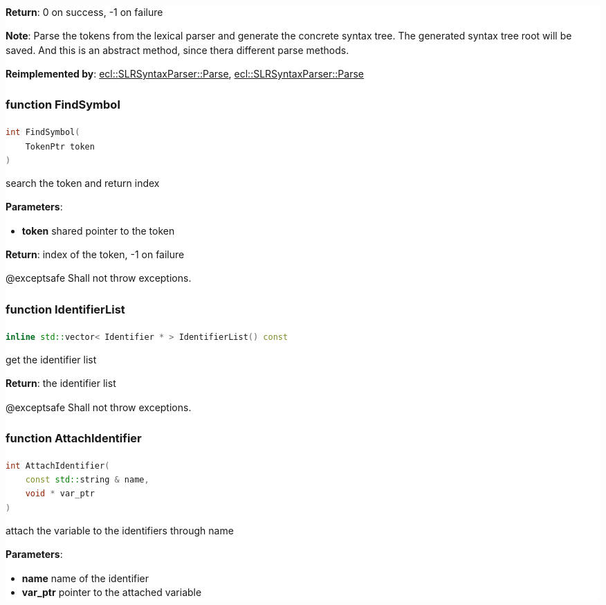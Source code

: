 
**Return**: 0 on success, -1 on failure 

**Note**: Parse the tokens from the lexical parser and generate the concrete syntax tree. The generated syntax tree root will be saved. And this is an abstract method, since thera different parse methods.

**Reimplemented by**: [ecl::SLRSyntaxParser::Parse](classecl_1_1SLRSyntaxParser.md#function-parse), [ecl::SLRSyntaxParser::Parse](Classes/classecl_1_1SLRSyntaxParser.md#function-parse)


### function FindSymbol

```cpp
int FindSymbol(
    TokenPtr token
)
```

search the token and return index 

**Parameters**: 

  * **token** shared pointer to the token 


**Return**: index of the token, -1 on failure


@exceptsafe Shall not throw exceptions. 


### function IdentifierList

```cpp
inline std::vector< Identifier * > IdentifierList() const
```

get the identifier list 

**Return**: the identifier list


@exceptsafe Shall not throw exceptions. 


### function AttachIdentifier

```cpp
int AttachIdentifier(
    const std::string & name,
    void * var_ptr
)
```

attach the variable to the identifiers through name 

**Parameters**: 

  * **name** name of the identifier 
  * **var_ptr** pointer to the attached variable
